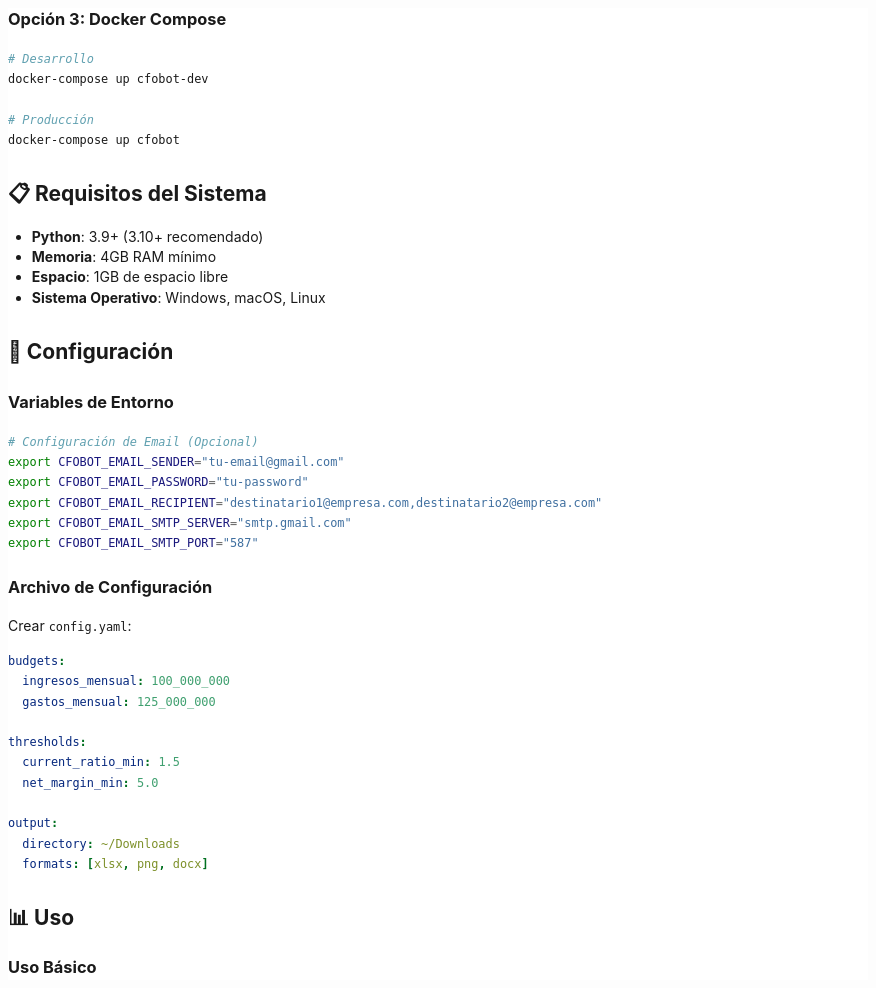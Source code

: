 ### Opción 3: Docker Compose

```bash
# Desarrollo
docker-compose up cfobot-dev

# Producción
docker-compose up cfobot
```

## 📋 Requisitos del Sistema

- **Python**: 3.9+ (3.10+ recomendado)
- **Memoria**: 4GB RAM mínimo
- **Espacio**: 1GB de espacio libre
- **Sistema Operativo**: Windows, macOS, Linux

## 🔧 Configuración

### Variables de Entorno

```bash
# Configuración de Email (Opcional)
export CFOBOT_EMAIL_SENDER="tu-email@gmail.com"
export CFOBOT_EMAIL_PASSWORD="tu-password"
export CFOBOT_EMAIL_RECIPIENT="destinatario1@empresa.com,destinatario2@empresa.com"
export CFOBOT_EMAIL_SMTP_SERVER="smtp.gmail.com"
export CFOBOT_EMAIL_SMTP_PORT="587"
```

### Archivo de Configuración

Crear `config.yaml`:

```yaml
budgets:
  ingresos_mensual: 100_000_000
  gastos_mensual: 125_000_000

thresholds:
  current_ratio_min: 1.5
  net_margin_min: 5.0

output:
  directory: ~/Downloads
  formats: [xlsx, png, docx]
```

## 📊 Uso

### Uso Básico
